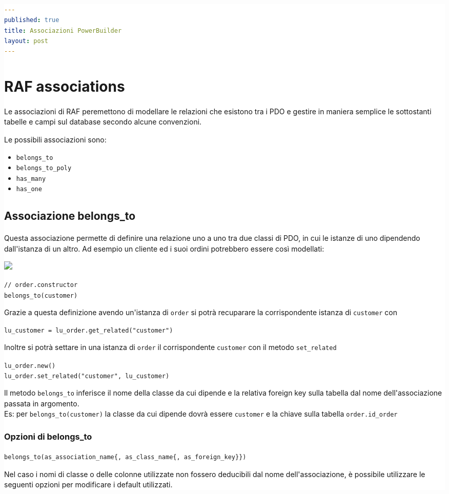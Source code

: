 ```yaml
---
published: true
title: Associazioni PowerBuilder
layout: post
---
```

# RAF associations
Le associazioni di RAF peremettono di modellare le
relazioni che esistono tra i PDO e gestire in maniera semplice le sottostanti tabelle e campi sul 
database secondo alcune convenzioni.


Le possibili associazioni sono:

- `belongs_to`
- `belongs_to_poly`
- `has_many`
- `has_one`

## Associazione belongs\_to
Questa associazione permette di definire una relazione uno a uno tra due classi
di PDO, in cui le istanze di uno dipendendo dall'istanza di un altro.
Ad esempio un cliente ed i suoi ordini potrebbero essere così modellati:

![](http://i.imgur.com/HbiTJdy.png)

    // order.constructor
    belongs_to(customer)

Grazie a questa definizione avendo un'istanza di `order` si potrà recuparare la
corrispondente istanza di `customer` con

    lu_customer = lu_order.get_related("customer")

Inoltre si potrà settare in una istanza di `order` il corrispondente `customer` 
con il metodo `set_related`

    lu_order.new()
    lu_order.set_related("customer", lu_customer)

Il metodo `belongs_to` inferisce il nome della classe da cui dipende e la relativa
foreign key sulla tabella dal nome dell'associazione passata in argomento.  
Es: per `belongs_to(customer)` la classe da cui dipende dovrà essere `customer` e la chiave sulla
tabella `order.id_order`

### Opzioni di belongs\_to
	belongs_to(as_association_name{, as_class_name{, as_foreign_key}})

Nel caso i nomi di classe o delle colonne utilizzate non fossero deducibili dal
nome dell'associazione, è possibile utilizzare le seguenti opzioni per modificare
i default utilizzati.
